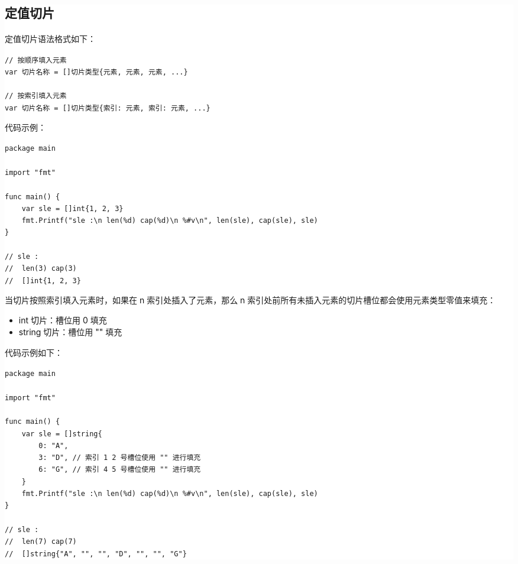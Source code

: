## 定值切片

定值切片语法格式如下：

```
// 按顺序填入元素
var 切片名称 = []切片类型{元素, 元素, 元素, ...}

// 按索引填入元素
var 切片名称 = []切片类型{索引: 元素, 索引: 元素, ...}
```

代码示例：

```
package main

import "fmt"

func main() {
	var sle = []int{1, 2, 3}
	fmt.Printf("sle :\n len(%d) cap(%d)\n %#v\n", len(sle), cap(sle), sle)
}

// sle :
//  len(3) cap(3)
//  []int{1, 2, 3}
```

当切片按照索引填入元素时，如果在 n 索引处插入了元素，那么 n 索引处前所有未插入元素的切片槽位都会使用元素类型零值来填充：

- int 切片：槽位用 0 填充
- string 切片：槽位用 "" 填充

代码示例如下：

```
package main

import "fmt"

func main() {
	var sle = []string{
		0: "A",
		3: "D", // 索引 1 2 号槽位使用 "" 进行填充
		6: "G", // 索引 4 5 号槽位使用 "" 进行填充
	}
	fmt.Printf("sle :\n len(%d) cap(%d)\n %#v\n", len(sle), cap(sle), sle)
}

// sle :
//  len(7) cap(7)
//  []string{"A", "", "", "D", "", "", "G"}
```
